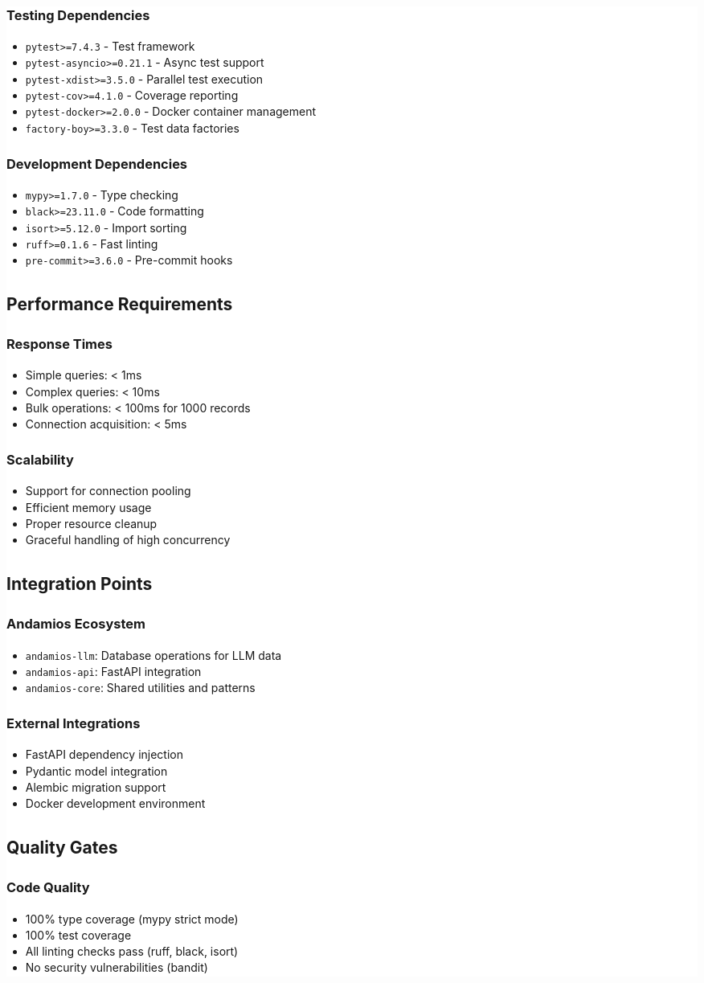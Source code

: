 ### Testing Dependencies
- `pytest>=7.4.3` - Test framework
- `pytest-asyncio>=0.21.1` - Async test support
- `pytest-xdist>=3.5.0` - Parallel test execution
- `pytest-cov>=4.1.0` - Coverage reporting
- `pytest-docker>=2.0.0` - Docker container management
- `factory-boy>=3.3.0` - Test data factories

### Development Dependencies
- `mypy>=1.7.0` - Type checking
- `black>=23.11.0` - Code formatting
- `isort>=5.12.0` - Import sorting
- `ruff>=0.1.6` - Fast linting
- `pre-commit>=3.6.0` - Pre-commit hooks

## Performance Requirements

### Response Times
- Simple queries: < 1ms
- Complex queries: < 10ms
- Bulk operations: < 100ms for 1000 records
- Connection acquisition: < 5ms

### Scalability
- Support for connection pooling
- Efficient memory usage
- Proper resource cleanup
- Graceful handling of high concurrency

## Integration Points

### Andamios Ecosystem
- `andamios-llm`: Database operations for LLM data
- `andamios-api`: FastAPI integration
- `andamios-core`: Shared utilities and patterns

### External Integrations
- FastAPI dependency injection
- Pydantic model integration
- Alembic migration support
- Docker development environment

## Quality Gates

### Code Quality
- 100% type coverage (mypy strict mode)
- 100% test coverage
- All linting checks pass (ruff, black, isort)
- No security vulnerabilities (bandit)
